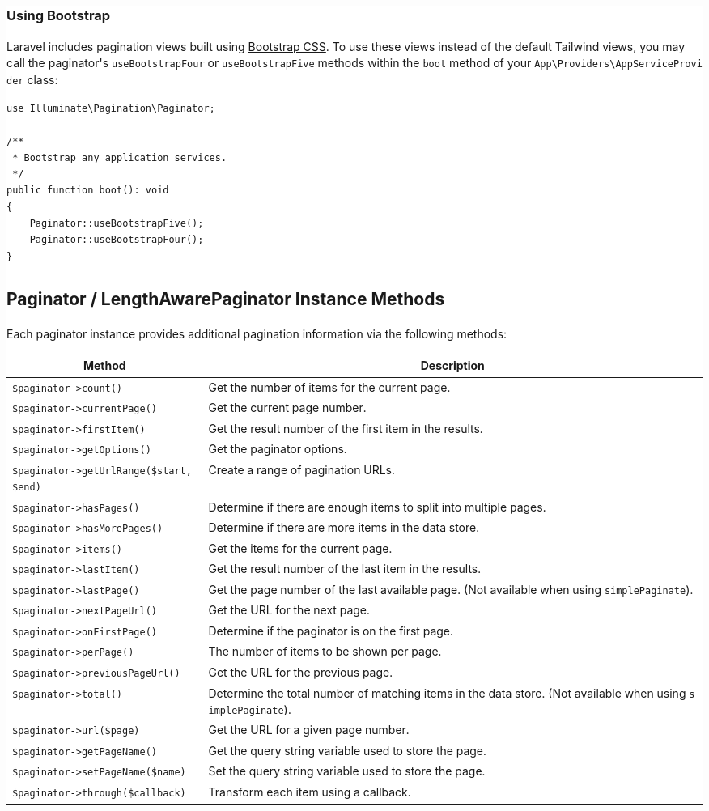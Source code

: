 <a name="using-bootstrap"></a>
### Using Bootstrap

Laravel includes pagination views built using [Bootstrap CSS](https://getbootstrap.com/). To use these views instead of the default Tailwind views, you may call the paginator's `useBootstrapFour` or `useBootstrapFive` methods within the `boot` method of your `App\Providers\AppServiceProvider` class:

    use Illuminate\Pagination\Paginator;

    /**
     * Bootstrap any application services.
     */
    public function boot(): void
    {
        Paginator::useBootstrapFive();
        Paginator::useBootstrapFour();
    }

<a name="paginator-instance-methods"></a>
## Paginator / LengthAwarePaginator Instance Methods

Each paginator instance provides additional pagination information via the following methods:


| Method | Description |
| --- | --- |
| `$paginator->count()` | Get the number of items for the current page. |
| `$paginator->currentPage()` | Get the current page number. |
| `$paginator->firstItem()` | Get the result number of the first item in the results. |
| `$paginator->getOptions()` | Get the paginator options. |
| `$paginator->getUrlRange($start, $end)` | Create a range of pagination URLs. |
| `$paginator->hasPages()` | Determine if there are enough items to split into multiple pages. |
| `$paginator->hasMorePages()` | Determine if there are more items in the data store. |
| `$paginator->items()` | Get the items for the current page. |
| `$paginator->lastItem()` | Get the result number of the last item in the results. |
| `$paginator->lastPage()` | Get the page number of the last available page. (Not available when using `simplePaginate`). |
| `$paginator->nextPageUrl()` | Get the URL for the next page. |
| `$paginator->onFirstPage()` | Determine if the paginator is on the first page. |
| `$paginator->perPage()` | The number of items to be shown per page. |
| `$paginator->previousPageUrl()` | Get the URL for the previous page. |
| `$paginator->total()` | Determine the total number of matching items in the data store. (Not available when using `simplePaginate`). |
| `$paginator->url($page)` | Get the URL for a given page number. |
| `$paginator->getPageName()` | Get the query string variable used to store the page. |
| `$paginator->setPageName($name)` | Set the query string variable used to store the page. |
| `$paginator->through($callback)` | Transform each item using a callback. |
